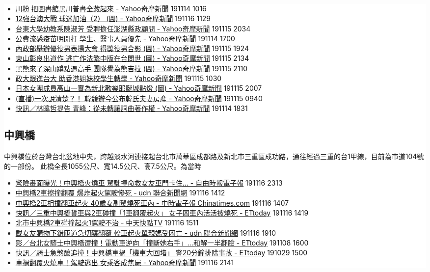 - [川粉 把圖書館黑川普書全藏起來 - Yahoo奇摩新聞](https://tw.news.yahoo.com/%E5%B7%9D%E7%B2%89-%E6%8A%8A%E5%9C%96%E6%9B%B8%E9%A4%A8%E9%BB%91%E5%B7%9D%E6%99%AE%E6%9B%B8%E5%85%A8%E8%97%8F%E8%B5%B7%E4%BE%86-021609834.html "川粉 把圖書館黑川普書全藏起來 - Yahoo奇摩新聞") 191114 1016
- [12強台澳大戰 球迷加油（2） (圖) - Yahoo奇摩新聞](https://tw.news.yahoo.com/12%E5%BC%B7%E5%8F%B0%E6%BE%B3%E5%A4%A7%E6%88%B0-%E7%90%83%E8%BF%B7%E5%8A%A0%E6%B2%B9-2-%E5%9C%96-032949282.html "12強台澳大戰 球迷加油（2） (圖) - Yahoo奇摩新聞") 191116 1129
- [台東大學幼教系陳淑芳 受聘擔任澎湖縣政顧問 - Yahoo奇摩新聞](https://tw.news.yahoo.com/%E5%8F%B0%E6%9D%B1%E5%A4%A7%E5%AD%B8%E5%B9%BC%E6%95%99%E7%B3%BB%E9%99%B3%E6%B7%91%E8%8A%B3-%E5%8F%97%E8%81%98%E6%93%94%E4%BB%BB%E6%BE%8E%E6%B9%96%E7%B8%A3%E6%94%BF%E9%A1%A7%E5%95%8F-123447415.html "台東大學幼教系陳淑芳 受聘擔任澎湖縣政顧問 - Yahoo奇摩新聞") 191115 2034
- [公費流感疫苗明開打 學生、醫事人員優先 - Yahoo奇摩新聞](https://tw.news.yahoo.com/%E5%85%AC%E8%B2%BB%E6%B5%81%E6%84%9F%E7%96%AB%E8%8B%97%E6%98%8E%E9%96%8B%E6%89%93-%E5%AD%B8%E7%94%9F-%E9%86%AB%E4%BA%8B%E4%BA%BA%E5%93%A1%E5%84%AA%E5%85%88-090036035.html "公費流感疫苗明開打 學生、醫事人員優先 - Yahoo奇摩新聞") 191114 1700
- [內政部舉辦優役男表揚大會 得獎役男合影 (圖) - Yahoo奇摩新聞](https://tw.news.yahoo.com/%E5%85%A7%E6%94%BF%E9%83%A8%E8%88%89%E8%BE%A6%E5%84%AA%E5%BD%B9%E7%94%B7%E8%A1%A8%E6%8F%9A%E5%A4%A7%E6%9C%83-%E5%BE%97%E7%8D%8E%E5%BD%B9%E7%94%B7%E5%90%88%E5%BD%B1-%E5%9C%96-112440334.html "內政部舉辦優役男表揚大會 得獎役男合影 (圖) - Yahoo奇摩新聞") 191115 1924
- [東山彰良出道作 逃亡作法繁中版在台問世 (圖) - Yahoo奇摩新聞](https://tw.news.yahoo.com/%E6%9D%B1%E5%B1%B1%E5%BD%B0%E8%89%AF%E5%87%BA%E9%81%93%E4%BD%9C-%E9%80%83%E4%BA%A1%E4%BD%9C%E6%B3%95%E7%B9%81%E4%B8%AD%E7%89%88%E5%9C%A8%E5%8F%B0%E5%95%8F%E4%B8%96-%E5%9C%96-133443059.html "東山彰良出道作 逃亡作法繁中版在台問世 (圖) - Yahoo奇摩新聞") 191115 2134
- [黑熊來了深山蹲點遇高手 團隊譽為熊吉拉 (圖) - Yahoo奇摩新聞](https://tw.news.yahoo.com/%E9%BB%91%E7%86%8A%E4%BE%86%E4%BA%86%E6%B7%B1%E5%B1%B1%E8%B9%B2%E9%BB%9E%E9%81%87%E9%AB%98%E6%89%8B-%E5%9C%98%E9%9A%8A%E8%AD%BD%E7%82%BA%E7%86%8A%E5%90%89%E6%8B%89-%E5%9C%96-131042595.html "黑熊來了深山蹲點遇高手 團隊譽為熊吉拉 (圖) - Yahoo奇摩新聞") 191115 2110
- [政大跟進台大 助香港姐妹校學生轉學 - Yahoo奇摩新聞](https://tw.news.yahoo.com/%E6%94%BF%E5%A4%A7%E8%B7%9F%E9%80%B2%E5%8F%B0%E5%A4%A7-%E5%8A%A9%E9%A6%99%E6%B8%AF%E5%A7%90%E5%A6%B9%E6%A0%A1%E5%AD%B8%E7%94%9F%E8%BD%89%E5%AD%B8-021934839.html "政大跟進台大 助香港姐妹校學生轉學 - Yahoo奇摩新聞") 191115 1030
- [日本女團成員高山一實為新北歡樂耶誕城點燈 (圖) - Yahoo奇摩新聞](https://tw.news.yahoo.com/%E6%97%A5%E6%9C%AC%E5%A5%B3%E5%9C%98%E6%88%90%E5%93%A1%E9%AB%98%E5%B1%B1-%E5%AF%A6%E7%82%BA%E6%96%B0%E5%8C%97%E6%AD%A1%E6%A8%82%E8%80%B6%E8%AA%95%E5%9F%8E%E9%BB%9E%E7%87%88-%E5%9C%96-120740231.html "日本女團成員高山一實為新北歡樂耶誕城點燈 (圖) - Yahoo奇摩新聞") 191115 2007
- [(直播)一次說清楚？！ 韓競辦今公布韓氏夫妻房產 - Yahoo奇摩新聞](https://tw.news.yahoo.com/%E7%9B%B4%E6%92%AD-%E6%AC%A1%E8%AA%AA%E6%B8%85%E6%A5%9A-%E9%9F%93%E7%AB%B6%E8%BE%A6%E4%BB%8A%E5%85%AC%E5%B8%83%E9%9F%93%E6%B0%8F%E5%A4%AB%E5%A6%BB%E6%88%BF%E7%94%A2-014010318.html "(直播)一次說清楚？！ 韓競辦今公布韓氏夫妻房產 - Yahoo奇摩新聞") 191115 0940
- [快訊／林暐哲提告 青峰：從未轉讓詞曲著作權 - Yahoo奇摩新聞](https://tw.news.yahoo.com/%E5%BF%AB%E8%A8%8A-%E6%9E%97%E6%9A%90%E5%93%B2%E6%8F%90%E5%91%8A-%E9%9D%92%E5%B3%B0-%E5%BE%9E%E6%9C%AA%E8%BD%89%E8%AE%93%E8%A9%9E%E6%9B%B2%E8%91%97%E4%BD%9C%E6%AC%8A-103110904.html "快訊／林暐哲提告 青峰：從未轉讓詞曲著作權 - Yahoo奇摩新聞") 191114 1831

## 中興橋

中興橋位於台灣台北盆地中央，跨越淡水河連接起台北市萬華區成都路及新北市三重區成功路，通往經過三重的台1甲線，目前為市道104號的一部份。
此橋全長1055公尺、寬14.5公尺、高7.5公尺。為當時
- [驚險畫面曝光！中興橋火燒車 駕駛搏命救女友車門卡住… - 自由時報電子報](https://news.ltn.com.tw/news/society/breakingnews/2980417 "驚險畫面曝光！中興橋火燒車 駕駛搏命救女友車門卡住… - 自由時報電子報") 191116 2313
- [中興橋2車擦撞翻覆 爆炸起火駕駛慘死 - udn 聯合新聞網](https://udn.com/news/story/7320/4168988 "中興橋2車擦撞翻覆 爆炸起火駕駛慘死 - udn 聯合新聞網") 191116 1412
- [中興橋2車相撞翻車起火 40歲女副駕燒死車內 - 中時電子報 Chinatimes.com](https://www.chinatimes.com/realtimenews/20191116001860-260402 "中興橋2車相撞翻車起火 40歲女副駕燒死車內 - 中時電子報 Chinatimes.com") 191116 1407
- [快訊／三重中興橋貨車與2車碰撞「1車翻覆起火」 女子困車內活活被燒死 - ETtoday](https://www.ettoday.net/news/20191116/1581341.htm "快訊／三重中興橋貨車與2車碰撞「1車翻覆起火」 女子困車內活活被燒死 - ETtoday") 191116 1419
- [北市中興橋2車碰撞起火1駕駛不治 - 中天快點TV](https://gotv.ctitv.com.tw/2019/11/1167444.htm "北市中興橋2車碰撞起火1駕駛不治 - 中天快點TV") 191116 1511
- [載女友購物下錯匝道急切釀翻覆 轎車起火單親媽受困亡 - udn 聯合新聞網](https://udn.com/news/story/7320/4169421 "載女友購物下錯匝道急切釀翻覆 轎車起火單親媽受困亡 - udn 聯合新聞網") 191116 1910
- [影／台北女騎士中興橋遭撞！電動車逆向「撞斷她右手」…和解一半翻臉 - ETtoday](https://www.ettoday.net/news/20191108/1575628.htm "影／台北女騎士中興橋遭撞！電動車逆向「撞斷她右手」…和解一半翻臉 - ETtoday") 191108 1600
- [快訊／騎士急煞釀追撞！中興橋車禍「機車大回堵」 警20分鐘排除事故 - ETtoday](https://www.ettoday.net/news/20191029/1568090.htm "快訊／騎士急煞釀追撞！中興橋車禍「機車大回堵」 警20分鐘排除事故 - ETtoday") 191029 1500
- [車禍翻覆火燒車！駕駛逃出 女乘客成焦屍 - Yahoo奇摩新聞](https://tw.news.yahoo.com/%E8%BB%8A%E7%A6%8D%E7%BF%BB%E8%A6%86%E7%81%AB%E7%87%92%E8%BB%8A-%E9%A7%95%E9%A7%9B%E9%80%83%E5%87%BA-%E5%A5%B3%E4%B9%98%E5%AE%A2%E6%88%90%E7%84%A6%E5%B1%8D-134130484.html "車禍翻覆火燒車！駕駛逃出 女乘客成焦屍 - Yahoo奇摩新聞") 191116 2141